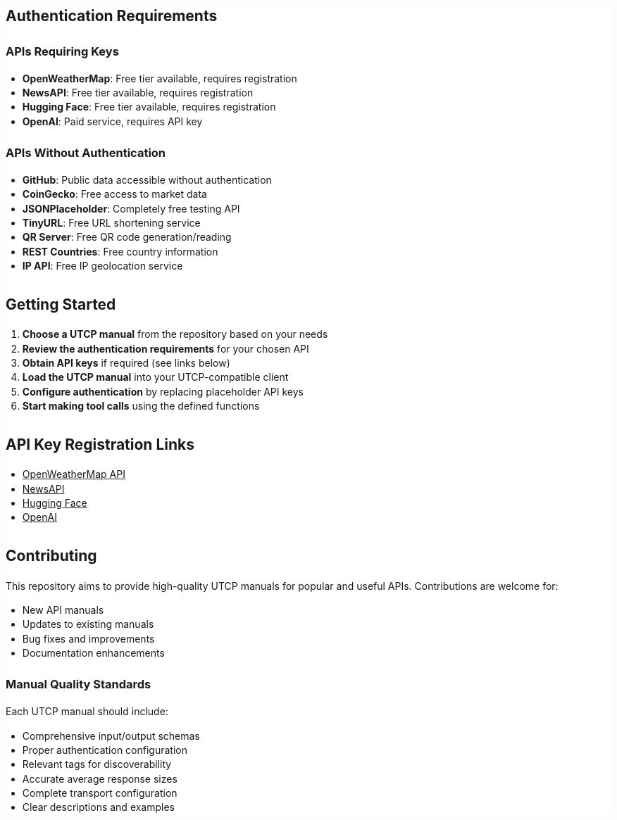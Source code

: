 ## Authentication Requirements

### APIs Requiring Keys
- **OpenWeatherMap**: Free tier available, requires registration
- **NewsAPI**: Free tier available, requires registration  
- **Hugging Face**: Free tier available, requires registration
- **OpenAI**: Paid service, requires API key

### APIs Without Authentication
- **GitHub**: Public data accessible without authentication
- **CoinGecko**: Free access to market data
- **JSONPlaceholder**: Completely free testing API
- **TinyURL**: Free URL shortening service
- **QR Server**: Free QR code generation/reading
- **REST Countries**: Free country information
- **IP API**: Free IP geolocation service

## Getting Started

1. **Choose a UTCP manual** from the repository based on your needs
2. **Review the authentication requirements** for your chosen API
3. **Obtain API keys** if required (see links below)
4. **Load the UTCP manual** into your UTCP-compatible client
5. **Configure authentication** by replacing placeholder API keys
6. **Start making tool calls** using the defined functions

## API Key Registration Links

- [OpenWeatherMap API](https://openweathermap.org/api)
- [NewsAPI](https://newsapi.org/)
- [Hugging Face](https://huggingface.co/settings/tokens)
- [OpenAI](https://platform.openai.com/api-keys)

## Contributing

This repository aims to provide high-quality UTCP manuals for popular and useful APIs. Contributions are welcome for:

- New API manuals
- Updates to existing manuals
- Bug fixes and improvements
- Documentation enhancements

### Manual Quality Standards

Each UTCP manual should include:
- Comprehensive input/output schemas
- Proper authentication configuration
- Relevant tags for discoverability
- Accurate average response sizes
- Complete transport configuration
- Clear descriptions and examples

